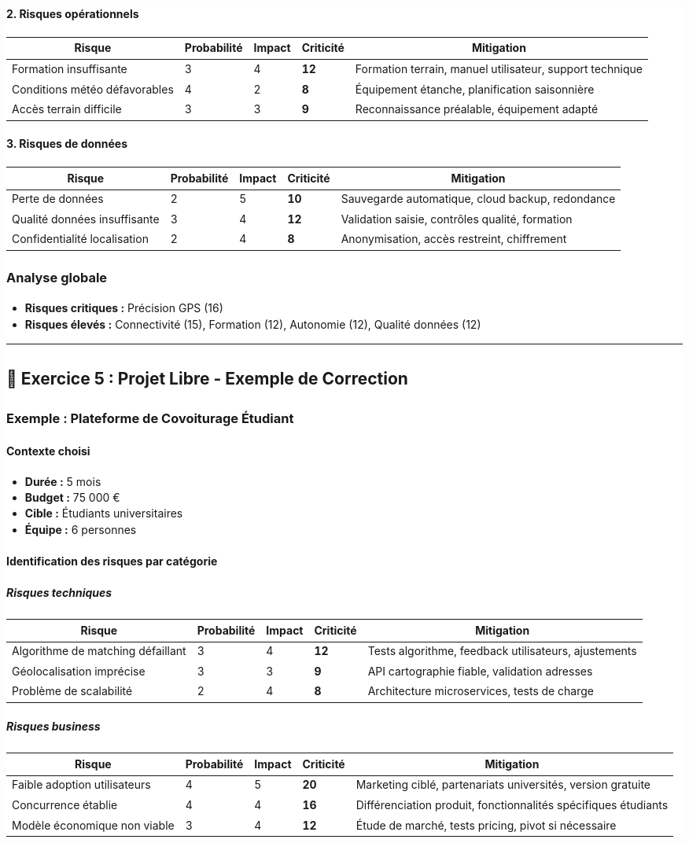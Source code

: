 #### 2. Risques opérationnels
| Risque | Probabilité | Impact | Criticité | Mitigation |
|--------|-------------|--------|-----------|------------|
| Formation insuffisante | 3 | 4 | **12** | Formation terrain, manuel utilisateur, support technique |
| Conditions météo défavorables | 4 | 2 | **8** | Équipement étanche, planification saisonnière |
| Accès terrain difficile | 3 | 3 | **9** | Reconnaissance préalable, équipement adapté |

#### 3. Risques de données
| Risque | Probabilité | Impact | Criticité | Mitigation |
|--------|-------------|--------|-----------|------------|
| Perte de données | 2 | 5 | **10** | Sauvegarde automatique, cloud backup, redondance |
| Qualité données insuffisante | 3 | 4 | **12** | Validation saisie, contrôles qualité, formation |
| Confidentialité localisation | 2 | 4 | **8** | Anonymisation, accès restreint, chiffrement |

### Analyse globale
- **Risques critiques :** Précision GPS (16)
- **Risques élevés :** Connectivité (15), Formation (12), Autonomie (12), Qualité données (12)

---

## 🚀 Exercice 5 : Projet Libre - Exemple de Correction

### Exemple : Plateforme de Covoiturage Étudiant

#### Contexte choisi
- **Durée :** 5 mois
- **Budget :** 75 000 €
- **Cible :** Étudiants universitaires
- **Équipe :** 6 personnes

#### Identification des risques par catégorie

##### Risques techniques
| Risque | Probabilité | Impact | Criticité | Mitigation |
|--------|-------------|--------|-----------|------------|
| Algorithme de matching défaillant | 3 | 4 | **12** | Tests algorithme, feedback utilisateurs, ajustements |
| Géolocalisation imprécise | 3 | 3 | **9** | API cartographie fiable, validation adresses |
| Problème de scalabilité | 2 | 4 | **8** | Architecture microservices, tests de charge |

##### Risques business
| Risque | Probabilité | Impact | Criticité | Mitigation |
|--------|-------------|--------|-----------|------------|
| Faible adoption utilisateurs | 4 | 5 | **20** | Marketing ciblé, partenariats universités, version gratuite |
| Concurrence établie | 4 | 4 | **16** | Différenciation produit, fonctionnalités spécifiques étudiants |
| Modèle économique non viable | 3 | 4 | **12** | Étude de marché, tests pricing, pivot si nécessaire |
